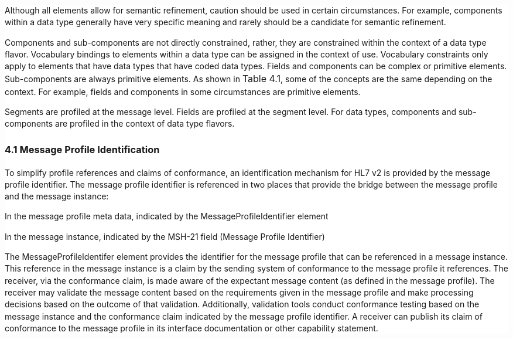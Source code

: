 <p class='p_v2web'>
<p></p><p>Although all elements allow for semantic refinement, caution should be used in certain circumstances. For example, components within a data type generally have very specific meaning and rarely should be a candidate for semantic refinement.</p><p>Components and sub-components are not directly constrained, rather, they are constrained within the context of a data type flavor. Vocabulary bindings to elements within a data type can be assigned in the context of use. Vocabulary constraints only apply to elements that have data types that have coded data types. Fields and components can be complex or primitive elements. Sub-components are always primitive elements. As shown in <span style="font-size:16px">Table </span><span style="font-size:16px">4.1</span>, some of the concepts are the same depending on the context. For example, fields and components in some circumstances are primitive elements.</p><p>Segments are profiled at the message level. Fields are profiled at the segment level. For data types, components and sub-components are profiled in the context of data type flavors. </p><p></p>
</p>
<h3>
4.1 Message Profile Identification
</h3>
<p class='p_v2web'>
<p>To simplify profile references and claims of conformance, an identification mechanism for HL7 v2 is provided by the message profile identifier. The message profile identifier is referenced in two places that provide the bridge between the message profile and the message instance:</p><p>In the message profile meta data, indicated by the MessageProfileIdentifier element</p><p>In the message instance, indicated by the MSH-21 field (Message Profile Identifier)</p><p>The MessageProfileIdentifer element provides the identifier for the message profile that can be referenced in a message instance. This reference in the message instance is a claim by the sending system of conformance to the message profile it references. The receiver, via the conformance claim, is made aware of the expectant message content (as defined in the message profile). The receiver may validate the message content based on the requirements given in the message profile and make processing decisions based on the outcome of that validation. Additionally, validation tools conduct conformance testing based on the message instance and the conformance claim indicated by the message profile identifier. A receiver can publish its claim of conformance to the message profile in its interface documentation or other capability statement.</p><p></p>
</p>

<figure class='center'>
<img src = 'data:image/png;base64,iVBORw0KGgoAAAANSUhEUgAABUoAAAKECAIAAABemJeJAAAAAXNSR0IArs4c
6QAA/8pJREFUeF7svQnYZEV1/x8SRVQcUVRwGIZhUXFDVByFACIoiKKCIgJm
ATQY/BsjCYIL0URJFOWnRhNR3DAJIDgKUZRFHRGQZVREVERlGYZxBDeGARVw
4f8ZvnhyrHv79u1+u/vt7vd7n/d5n+7bdatOfaruvXXqnDq1zl133fUnPkzA
BEzABEzABEzABEzABEzABEzABCaZwJ9OsvCW3QRMwARMwARMwARMwARMwARM
wARMYC0Bq/fuByZgAiZgAiZgAiZgAiZgAiZgAiYw8QSs3k98E7oCJmACJmAC
JmACJmACJmACJmACJmD13n3ABEzABEzABEzABEzABEzABEzABCaewDq1ofXW
WWedia+ZK2ACJmACJmACJmACJmACJmACJmACU0qgqsvbej+lTe1qmYAJmIAJ
mIAJmIAJmIAJmIAJzCUCVu/nUmu7riZgAiZgAiZgAiZgAiZgAiZgAlNKoItz
/po1a6a04q6WCZiACZiACZiACZiACZiACZiACUwYgXnz5kliO+dPWMtZXBMw
ARMwARMwARMwARMwARMwARNoQ8DO+W0oOY0JmIAJmIAJmIAJmIAJmIAJmIAJ
jDUBq/dj3TwWzgRMwARMwARMwARMwARMwARMwATaELB634aS05iACZiACZiA
CZiACZiACZiACZjAWBOwej/WzWPhTMAETMAETMAETMAETMAETMAETKANAav3
bSg5jQmYgAmYgAmYgAmYgAmYgAmYgAmMNQGr92PdPBbOBEzABEzABEzABEzA
BEzABEzABNoQsHrfhpLTmIAJmIAJmIAJmIAJmIAJmIAJmMBYE7B6P9bNY+FM
wARMwARMwARMwARMwATGn8CSJUvm3X285z3vqZWW80pw8cUX5wQ6qYNM4qd9
9tmHM0VWXNtQhBIvX7485/kP//APtfIo/1zi+EO2hF0JWL3visgJTMAETMAE
TMAETMAETMAETKCJwMqVK/Xzxz72sdp0b3rTm3T+Rz/6UdbDd9tttzV/OA45
5BCU8xmC3mabbc455xxl+dGPfvTDH/5woeFrouFLX/rSDAvy5WNIwOr9GDaK
RTIBEzABEzABEzABEzABE5g8Ai9/+cuvu+66qklcZ/g1V+mMM87g67vf/e44
iUK+aNGiGVabTLbffntlsu+++zJ9gIYfeWL/Z6LhLW95C1MAMyzIl48hAav3
Y9goFskETMAETMAETMAETMAETGDyCLz4xS9G6JNOOqkQnTOo2TvssEM+v2LF
ihHUcPPNN6eUcApA80f/f81rXjOCol3E6AlYvR89c5doAiZgAiZgAiZgAiZg
AiYwnQQw0eP3nn3s+cyZl770pUWFpe0ffvjhIwAxc6eAEQjpImZOwOr9zBk6
BxMwARMwARMwARMwARMwARNYS0AGfDne69Bn/OQLQPKcR/Mfaog7PPMpxW0z
RwhYvZ8jDe1qmoAJmIAJmIAJmIAJmIAJDJ0A3u/4w+cAe6x1L1bdhxCnn346
y+D5SlC9WiU/x8Dn8x577NFTBRRU78gjj+zpKieeXAJW7ye37Sy5CZiACZiA
CZiACZiACZjA2BE4+OCDCbCnDfAUVE8m/dqDZfAKcS8lvwjLF0H19aGneHgI